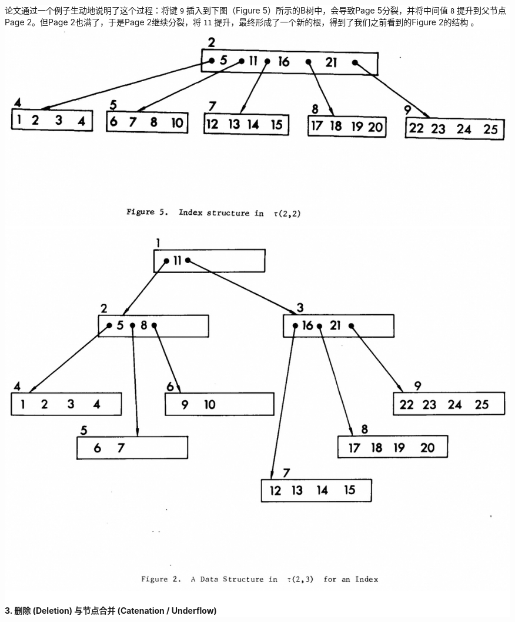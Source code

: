 论文通过一个例子生动地说明了这个过程：将键 `9` 插入到下图（Figure 5）所示的B树中，会导致Page 5分裂，并将中间值 `8` 提升到父节点Page 2。但Page 2也满了，于是Page 2继续分裂，将 `11` 提升，最终形成了一个新的根，得到了我们之前看到的Figure 2的结构 。 ![pic](20250902_01_pic_001.jpg)  ![pic](20250902_01_pic_002.jpg)  

#### 3\. 删除 (Deletion) 与节点合并 (Catenation / Underflow)

